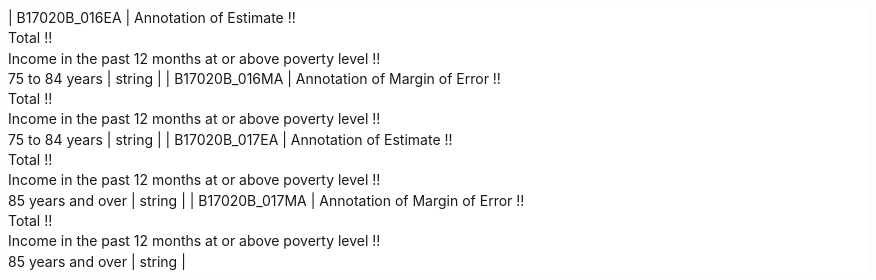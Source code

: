 | B17020B_016EA | Annotation of Estimate !!<br>Total !!<br>Income in the past 12 months at or above poverty level !!<br>75 to 84 years | string |
| B17020B_016MA | Annotation of Margin of Error !!<br>Total !!<br>Income in the past 12 months at or above poverty level !!<br>75 to 84 years | string |
| B17020B_017EA | Annotation of Estimate !!<br>Total !!<br>Income in the past 12 months at or above poverty level !!<br>85 years and over | string |
| B17020B_017MA | Annotation of Margin of Error !!<br>Total !!<br>Income in the past 12 months at or above poverty level !!<br>85 years and over | string |

